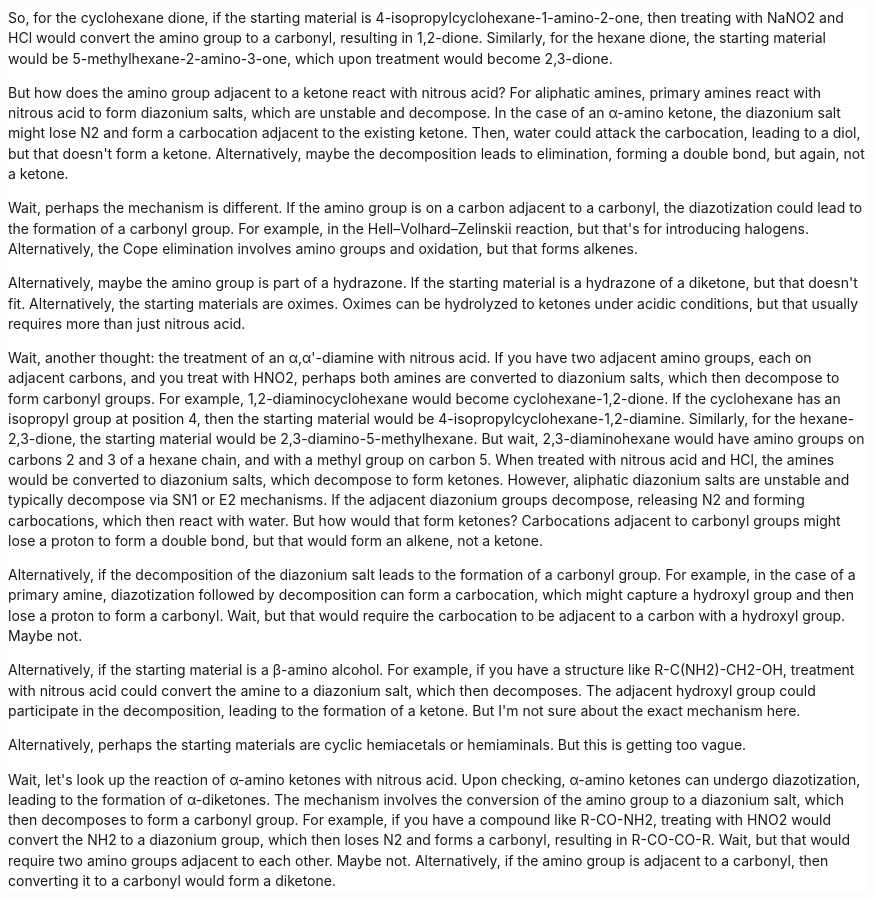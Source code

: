 So, for the cyclohexane dione, if the starting material is 4-isopropylcyclohexane-1-amino-2-one, then treating with NaNO2 and HCl would convert the amino group to a carbonyl, resulting in 1,2-dione. Similarly, for the hexane dione, the starting material would be 5-methylhexane-2-amino-3-one, which upon treatment would become 2,3-dione.

But how does the amino group adjacent to a ketone react with nitrous acid? For aliphatic amines, primary amines react with nitrous acid to form diazonium salts, which are unstable and decompose. In the case of an α-amino ketone, the diazonium salt might lose N2 and form a carbocation adjacent to the existing ketone. Then, water could attack the carbocation, leading to a diol, but that doesn't form a ketone. Alternatively, maybe the decomposition leads to elimination, forming a double bond, but again, not a ketone.

Wait, perhaps the mechanism is different. If the amino group is on a carbon adjacent to a carbonyl, the diazotization could lead to the formation of a carbonyl group. For example, in the Hell–Volhard–Zelinskii reaction, but that's for introducing halogens. Alternatively, the Cope elimination involves amino groups and oxidation, but that forms alkenes.

Alternatively, maybe the amino group is part of a hydrazone. If the starting material is a hydrazone of a diketone, but that doesn't fit. Alternatively, the starting materials are oximes. Oximes can be hydrolyzed to ketones under acidic conditions, but that usually requires more than just nitrous acid.

Wait, another thought: the treatment of an α,α'-diamine with nitrous acid. If you have two adjacent amino groups, each on adjacent carbons, and you treat with HNO2, perhaps both amines are converted to diazonium salts, which then decompose to form carbonyl groups. For example, 1,2-diaminocyclohexane would become cyclohexane-1,2-dione. If the cyclohexane has an isopropyl group at position 4, then the starting material would be 4-isopropylcyclohexane-1,2-diamine. Similarly, for the hexane-2,3-dione, the starting material would be 2,3-diamino-5-methylhexane. But wait, 2,3-diaminohexane would have amino groups on carbons 2 and 3 of a hexane chain, and with a methyl group on carbon 5. When treated with nitrous acid and HCl, the amines would be converted to diazonium salts, which decompose to form ketones. However, aliphatic diazonium salts are unstable and typically decompose via SN1 or E2 mechanisms. If the adjacent diazonium groups decompose, releasing N2 and forming carbocations, which then react with water. But how would that form ketones? Carbocations adjacent to carbonyl groups might lose a proton to form a double bond, but that would form an alkene, not a ketone.

Alternatively, if the decomposition of the diazonium salt leads to the formation of a carbonyl group. For example, in the case of a primary amine, diazotization followed by decomposition can form a carbocation, which might capture a hydroxyl group and then lose a proton to form a carbonyl. Wait, but that would require the carbocation to be adjacent to a carbon with a hydroxyl group. Maybe not.

Alternatively, if the starting material is a β-amino alcohol. For example, if you have a structure like R-C(NH2)-CH2-OH, treatment with nitrous acid could convert the amine to a diazonium salt, which then decomposes. The adjacent hydroxyl group could participate in the decomposition, leading to the formation of a ketone. But I'm not sure about the exact mechanism here.

Alternatively, perhaps the starting materials are cyclic hemiacetals or hemiaminals. But this is getting too vague.

Wait, let's look up the reaction of α-amino ketones with nitrous acid. Upon checking, α-amino ketones can undergo diazotization, leading to the formation of α-diketones. The mechanism involves the conversion of the amino group to a diazonium salt, which then decomposes to form a carbonyl group. For example, if you have a compound like R-CO-NH2, treating with HNO2 would convert the NH2 to a diazonium group, which then loses N2 and forms a carbonyl, resulting in R-CO-CO-R. Wait, but that would require two amino groups adjacent to each other. Maybe not. Alternatively, if the amino group is adjacent to a carbonyl, then converting it to a carbonyl would form a diketone.
